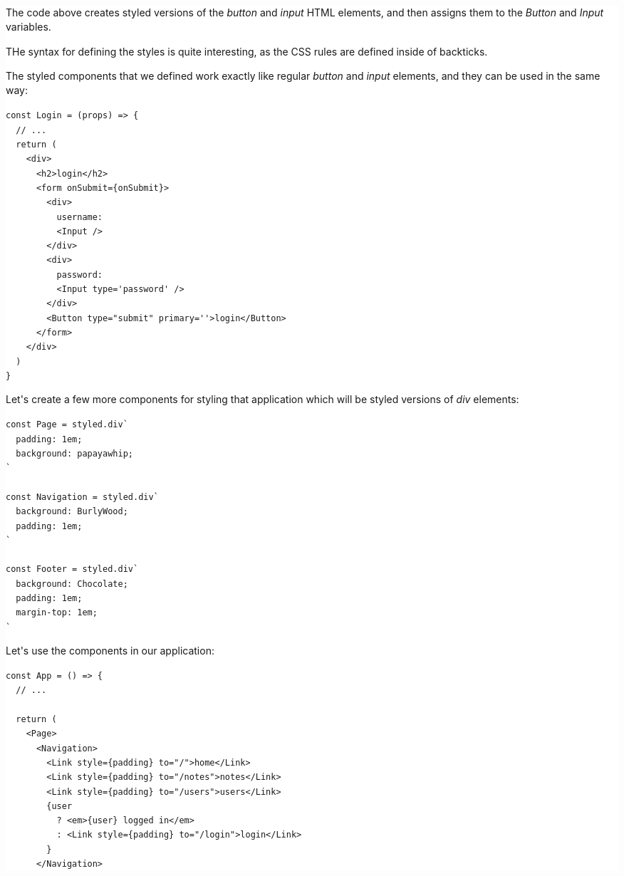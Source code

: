 The code above creates styled versions of the *button* and *input* HTML elements, and then assigns them to the *Button* and *Input* variables.

THe syntax for defining the styles is quite interesting, as the CSS rules are defined inside of backticks.

The styled components that we defined work exactly like regular *button* and *input* elements, and they can be used in the same way:
```
const Login = (props) => {
  // ...
  return (
    <div>
      <h2>login</h2>
      <form onSubmit={onSubmit}>
        <div>
          username:
          <Input />        
        </div>
        <div>
          password:
          <Input type='password' />        
        </div>
        <Button type="submit" primary=''>login</Button>      
      </form>
    </div>
  )
}
```

Let's create a few more components for styling that application which will be styled versions of *div* elements:
```
const Page = styled.div`
  padding: 1em;
  background: papayawhip;
`

const Navigation = styled.div`
  background: BurlyWood;
  padding: 1em;
`

const Footer = styled.div`
  background: Chocolate;
  padding: 1em;
  margin-top: 1em;
`
```

Let's use the components in our application:
```
const App = () => {
  // ...

  return (
    <Page>      
      <Navigation>        
        <Link style={padding} to="/">home</Link>
        <Link style={padding} to="/notes">notes</Link>
        <Link style={padding} to="/users">users</Link>
        {user
          ? <em>{user} logged in</em>
          : <Link style={padding} to="/login">login</Link>
        }
      </Navigation>      
```